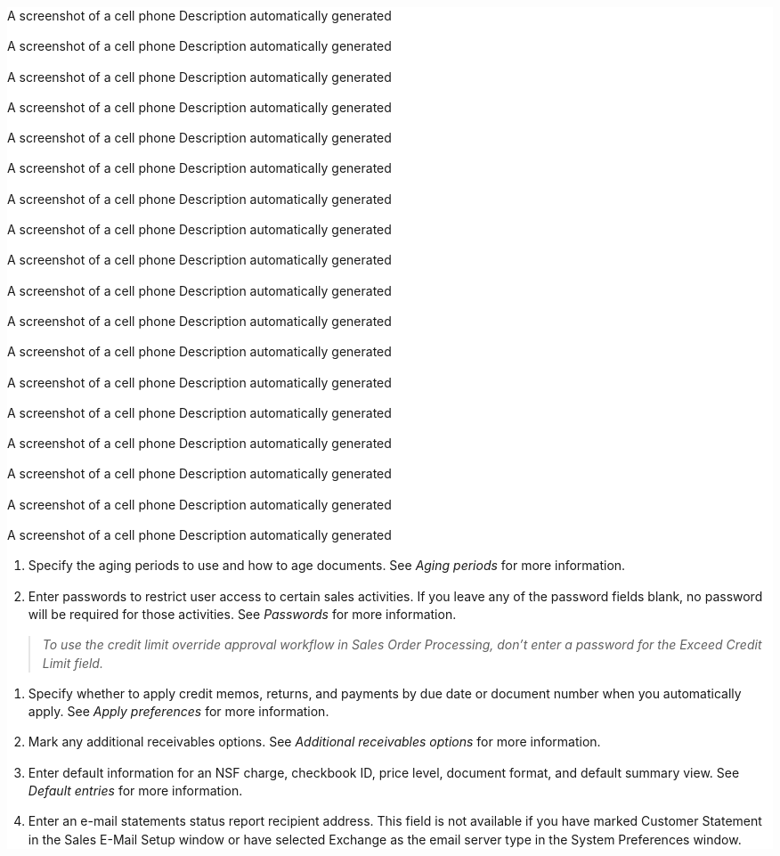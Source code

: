 A screenshot of a cell phone Description automatically generated

A screenshot of a cell phone Description automatically generated

A screenshot of a cell phone Description automatically generated

A screenshot of a cell phone Description automatically generated

A screenshot of a cell phone Description automatically generated

A screenshot of a cell phone Description automatically generated

A screenshot of a cell phone Description automatically generated

A screenshot of a cell phone Description automatically generated

A screenshot of a cell phone Description automatically generated

A screenshot of a cell phone Description automatically generated

A screenshot of a cell phone Description automatically generated

A screenshot of a cell phone Description automatically generated

A screenshot of a cell phone Description automatically generated

A screenshot of a cell phone Description automatically generated

A screenshot of a cell phone Description automatically generated

A screenshot of a cell phone Description automatically generated

A screenshot of a cell phone Description automatically generated

A screenshot of a cell phone Description automatically generated

1.  Specify the aging periods to use and how to age documents. See *Aging
    periods* for more information.

2.  Enter passwords to restrict user access to certain sales activities. If you
    leave any of the password fields blank, no password will be required for
    those activities. See *Passwords* for more information.

>   *To use the credit limit override approval workflow in Sales Order
>   Processing, don’t enter a password for the Exceed Credit Limit field.*

1.  Specify whether to apply credit memos, returns, and payments by due date or
    document number when you automatically apply. See *Apply preferences* for
    more information.

2.  Mark any additional receivables options. See *Additional receivables
    options* for more information.

3.  Enter default information for an NSF charge, checkbook ID, price level,
    document format, and default summary view. See *Default entries* for more
    information.

4.  Enter an e-mail statements status report recipient address. This field is
    not available if you have marked Customer Statement in the Sales E-Mail
    Setup window or have selected Exchange as the email server type in the
    System Preferences window.
